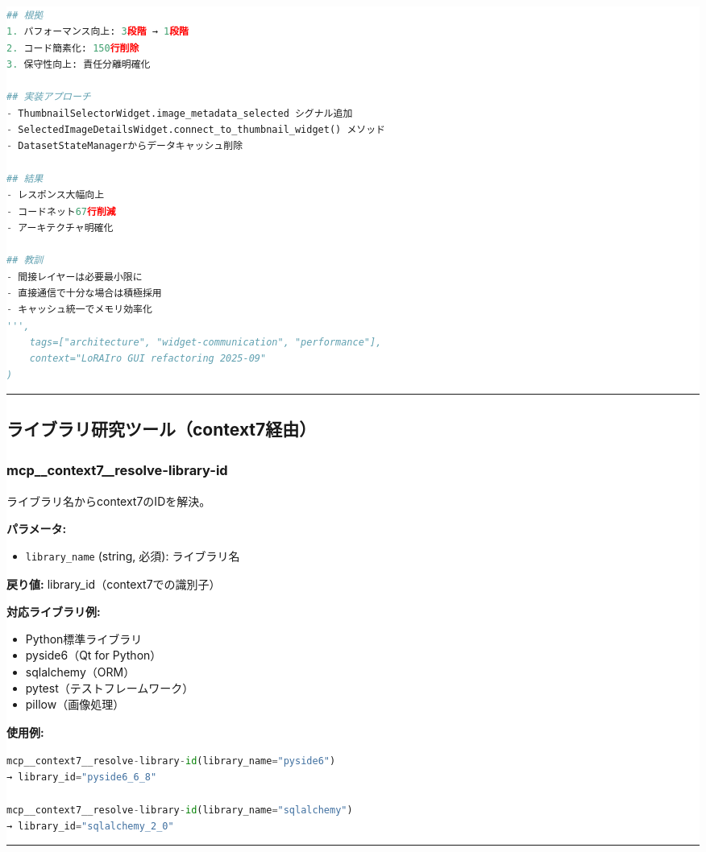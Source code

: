 ```python
## 根拠
1. パフォーマンス向上: 3段階 → 1段階
2. コード簡素化: 150行削除
3. 保守性向上: 責任分離明確化

## 実装アプローチ
- ThumbnailSelectorWidget.image_metadata_selected シグナル追加
- SelectedImageDetailsWidget.connect_to_thumbnail_widget() メソッド
- DatasetStateManagerからデータキャッシュ削除

## 結果
- レスポンス大幅向上
- コードネット67行削減
- アーキテクチャ明確化

## 教訓
- 間接レイヤーは必要最小限に
- 直接通信で十分な場合は積極採用
- キャッシュ統一でメモリ効率化
''',
    tags=["architecture", "widget-communication", "performance"],
    context="LoRAIro GUI refactoring 2025-09"
)
```

---

## ライブラリ研究ツール（context7経由）

### mcp__context7__resolve-library-id
ライブラリ名からcontext7のIDを解決。

**パラメータ:**
- `library_name` (string, 必須): ライブラリ名

**戻り値:**
library_id（context7での識別子）

**対応ライブラリ例:**
- Python標準ライブラリ
- pyside6（Qt for Python）
- sqlalchemy（ORM）
- pytest（テストフレームワーク）
- pillow（画像処理）

**使用例:**
```python
mcp__context7__resolve-library-id(library_name="pyside6")
→ library_id="pyside6_6_8"

mcp__context7__resolve-library-id(library_name="sqlalchemy")
→ library_id="sqlalchemy_2_0"
```

---